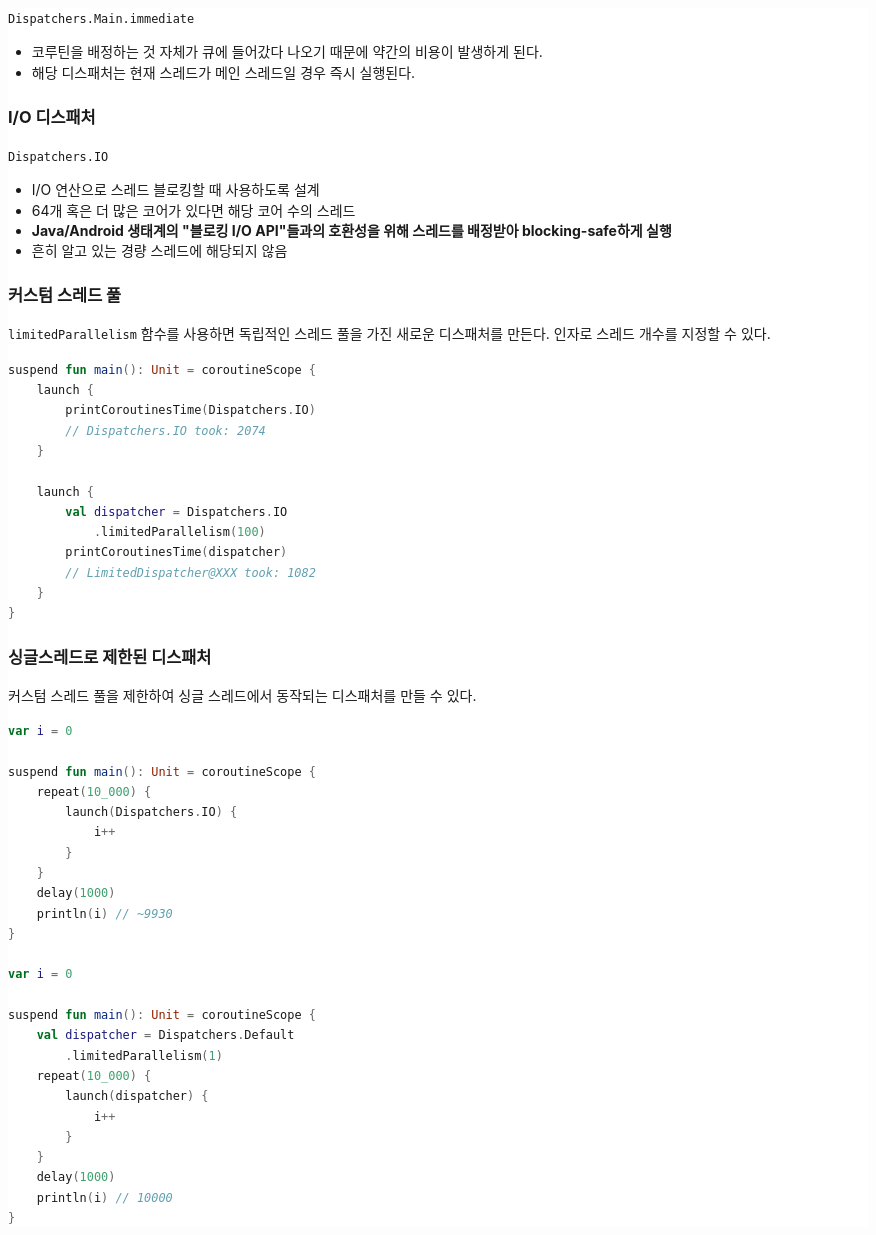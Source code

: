 `Dispatchers.Main.immediate`

- 코루틴을 배정하는 것 자체가 큐에 들어갔다 나오기 때문에 약간의 비용이 발생하게 된다.
- 해당 디스패처는 현재 스레드가 메인 스레드일 경우 즉시 실행된다.

### I/O 디스패처

`Dispatchers.IO`

- I/O 연산으로 스레드 블로킹할 때 사용하도록 설계
- 64개 혹은 더 많은 코어가 있다면 해당 코어 수의 스레드
- **Java/Android 생태계의 "블로킹 I/O API"들과의 호환성을 위해 스레드를 배정받아 blocking-safe하게 실행**
- 흔히 알고 있는 경량 스레드에 해당되지 않음

### 커스텀 스레드 풀

`limitedParallelism` 함수를 사용하면 독립적인 스레드 풀을 가진 새로운 디스패처를 만든다. 인자로 스레드 개수를 지정할 수 있다.

```kotlin
suspend fun main(): Unit = coroutineScope {
	launch {
		printCoroutinesTime(Dispatchers.IO)
		// Dispatchers.IO took: 2074
	}
	
	launch {
		val dispatcher = Dispatchers.IO
			.limitedParallelism(100)
		printCoroutinesTime(dispatcher)
		// LimitedDispatcher@XXX took: 1082
	}
}
```

### 싱글스레드로 제한된 디스패처

커스텀 스레드 풀을 제한하여 싱글 스레드에서 동작되는 디스패처를 만들 수 있다.

```kotlin
var i = 0

suspend fun main(): Unit = coroutineScope {
	repeat(10_000) {
		launch(Dispatchers.IO) {
			i++
		}
	}
	delay(1000)
	println(i) // ~9930
}

var i = 0

suspend fun main(): Unit = coroutineScope {
	val dispatcher = Dispatchers.Default
		.limitedParallelism(1)
	repeat(10_000) {
		launch(dispatcher) {
			i++
		}
	}
	delay(1000)
	println(i) // 10000
}
```
